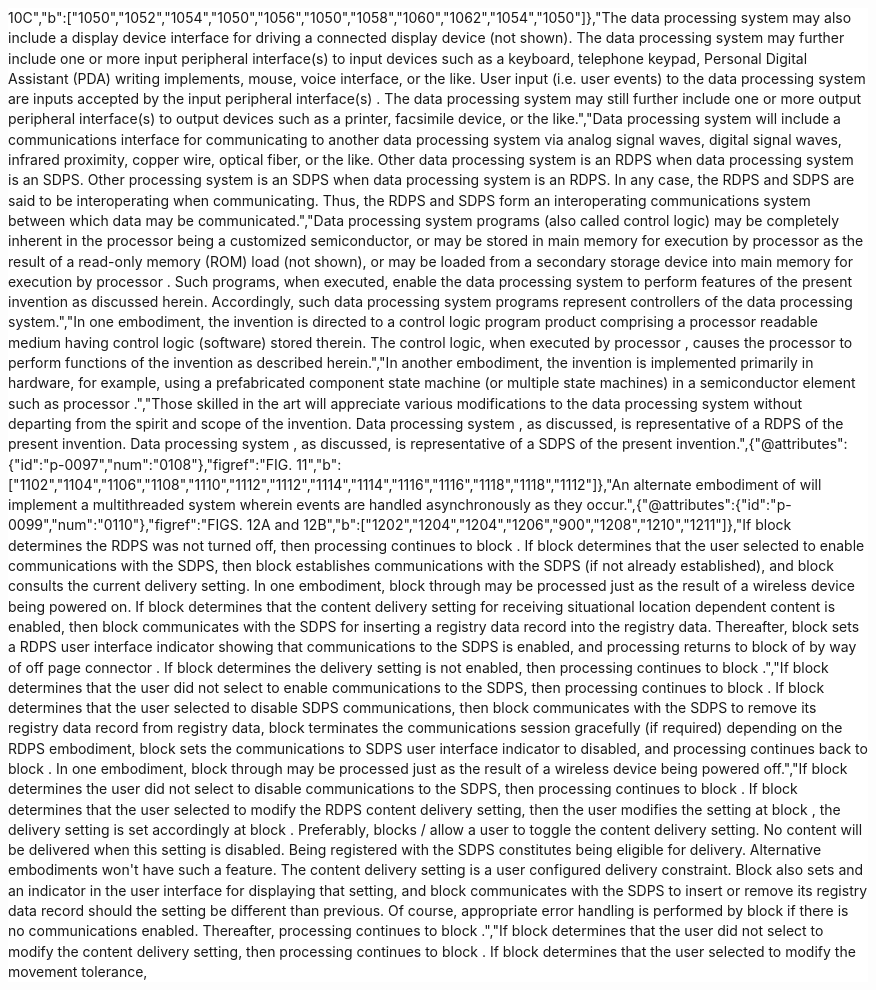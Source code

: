 10C","b":["1050","1052","1054","1050","1056","1050","1058","1060","1062","1054","1050"]},"The data processing system  may also include a display device interface  for driving a connected display device (not shown). The data processing system  may further include one or more input peripheral interface(s)  to input devices such as a keyboard, telephone keypad, Personal Digital Assistant (PDA) writing implements, mouse, voice interface, or the like. User input (i.e. user events) to the data processing system are inputs accepted by the input peripheral interface(s) . The data processing system  may still further include one or more output peripheral interface(s)  to output devices such as a printer, facsimile device, or the like.","Data processing system  will include a communications interface  for communicating to another data processing system  via analog signal waves, digital signal waves, infrared proximity, copper wire, optical fiber, or the like. Other data processing system  is an RDPS when data processing system  is an SDPS. Other processing system  is an SDPS when data processing system  is an RDPS. In any case, the RDPS and SDPS are said to be interoperating when communicating. Thus, the RDPS and SDPS form an interoperating communications system between which data may be communicated.","Data processing system programs (also called control logic) may be completely inherent in the processor  being a customized semiconductor, or may be stored in main memory  for execution by processor  as the result of a read-only memory (ROM) load (not shown), or may be loaded from a secondary storage device into main memory  for execution by processor . Such programs, when executed, enable the data processing system  to perform features of the present invention as discussed herein. Accordingly, such data processing system programs represent controllers of the data processing system.","In one embodiment, the invention is directed to a control logic program product comprising a processor  readable medium having control logic (software) stored therein. The control logic, when executed by processor , causes the processor  to perform functions of the invention as described herein.","In another embodiment, the invention is implemented primarily in hardware, for example, using a prefabricated component state machine (or multiple state machines) in a semiconductor element such as processor .","Those skilled in the art will appreciate various modifications to the data processing system  without departing from the spirit and scope of the invention. Data processing system , as discussed, is representative of a RDPS of the present invention. Data processing system , as discussed, is representative of a SDPS of the present invention.",{"@attributes":{"id":"p-0097","num":"0108"},"figref":"FIG. 11","b":["1102","1104","1106","1108","1110","1112","1112","1114","1114","1116","1116","1118","1118","1112"]},"An alternate embodiment of  will implement a multithreaded system wherein events are handled asynchronously as they occur.",{"@attributes":{"id":"p-0099","num":"0110"},"figref":"FIGS. 12A and 12B","b":["1202","1204","1204","1206","900","1208","1210","1211"]},"If block  determines the RDPS was not turned off, then processing continues to block . If block  determines that the user selected to enable communications with the SDPS, then block  establishes communications with the SDPS (if not already established), and block  consults the current delivery setting. In one embodiment, block  through  may be processed just as the result of a wireless device being powered on. If block  determines that the content delivery setting for receiving situational location dependent content is enabled, then block  communicates with the SDPS for inserting a registry data record  into the registry data. Thereafter, block  sets a RDPS user interface indicator showing that communications to the SDPS is enabled, and processing returns to block  of  by way of off page connector . If block  determines the delivery setting is not enabled, then processing continues to block .","If block  determines that the user did not select to enable communications to the SDPS, then processing continues to block . If block  determines that the user selected to disable SDPS communications, then block  communicates with the SDPS to remove its registry data record  from registry data, block  terminates the communications session gracefully (if required) depending on the RDPS embodiment, block  sets the communications to SDPS user interface indicator to disabled, and processing continues back to block . In one embodiment, block  through  may be processed just as the result of a wireless device being powered off.","If block  determines the user did not select to disable communications to the SDPS, then processing continues to block . If block  determines that the user selected to modify the RDPS content delivery setting, then the user modifies the setting at block , the delivery setting is set accordingly at block . Preferably, blocks \/ allow a user to toggle the content delivery setting. No content will be delivered when this setting is disabled. Being registered with the SDPS constitutes being eligible for delivery. Alternative embodiments won't have such a feature. The content delivery setting is a user configured delivery constraint. Block  also sets and an indicator in the user interface for displaying that setting, and block  communicates with the SDPS to insert or remove its registry data record  should the setting be different than previous. Of course, appropriate error handling is performed by block  if there is no communications enabled. Thereafter, processing continues to block .","If block  determines that the user did not select to modify the content delivery setting, then processing continues to block . If block  determines that the user selected to modify the movement tolerance,